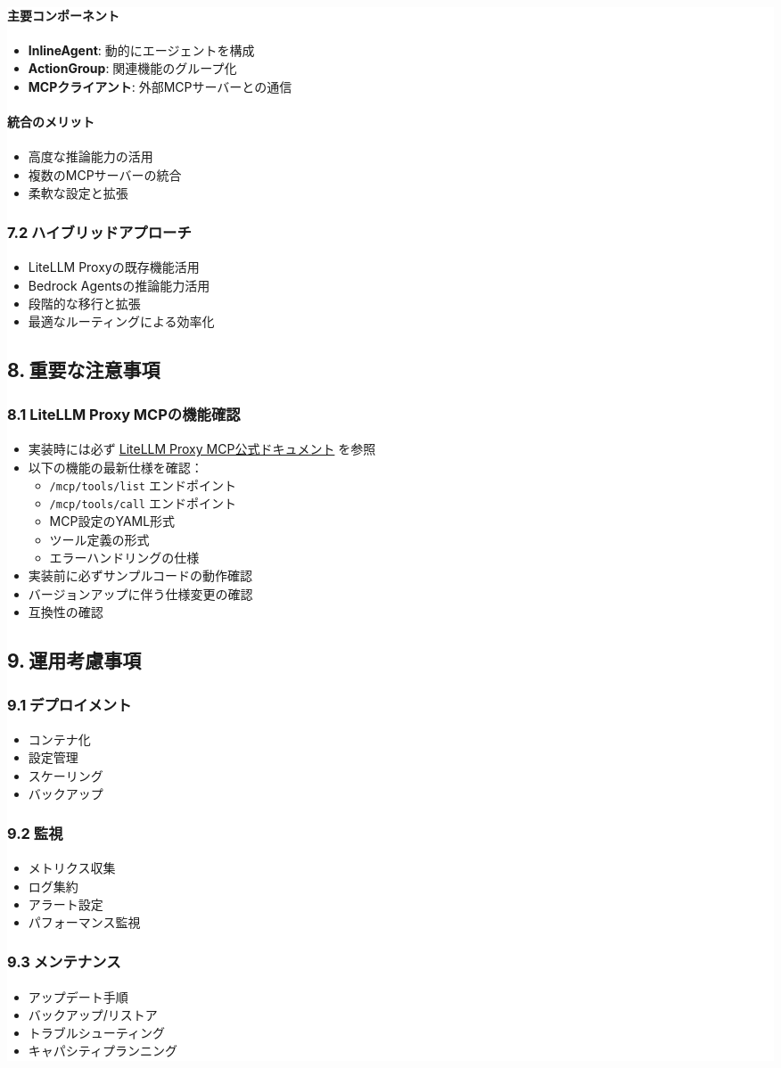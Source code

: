 #### 主要コンポーネント
- **InlineAgent**: 動的にエージェントを構成
- **ActionGroup**: 関連機能のグループ化
- **MCPクライアント**: 外部MCPサーバーとの通信

#### 統合のメリット
- 高度な推論能力の活用
- 複数のMCPサーバーの統合
- 柔軟な設定と拡張

### 7.2 ハイブリッドアプローチ
- LiteLLM Proxyの既存機能活用
- Bedrock Agentsの推論能力活用
- 段階的な移行と拡張
- 最適なルーティングによる効率化

## 8. 重要な注意事項

### 8.1 LiteLLM Proxy MCPの機能確認
- 実装時には必ず [LiteLLM Proxy MCP公式ドキュメント](https://docs.litellm.ai/docs/mcp) を参照
- 以下の機能の最新仕様を確認：
  - `/mcp/tools/list` エンドポイント
  - `/mcp/tools/call` エンドポイント
  - MCP設定のYAML形式
  - ツール定義の形式
  - エラーハンドリングの仕様
- 実装前に必ずサンプルコードの動作確認
- バージョンアップに伴う仕様変更の確認
- 互換性の確認

## 9. 運用考慮事項

### 9.1 デプロイメント
- コンテナ化
- 設定管理
- スケーリング
- バックアップ

### 9.2 監視
- メトリクス収集
- ログ集約
- アラート設定
- パフォーマンス監視

### 9.3 メンテナンス
- アップデート手順
- バックアップ/リストア
- トラブルシューティング
- キャパシティプランニング

